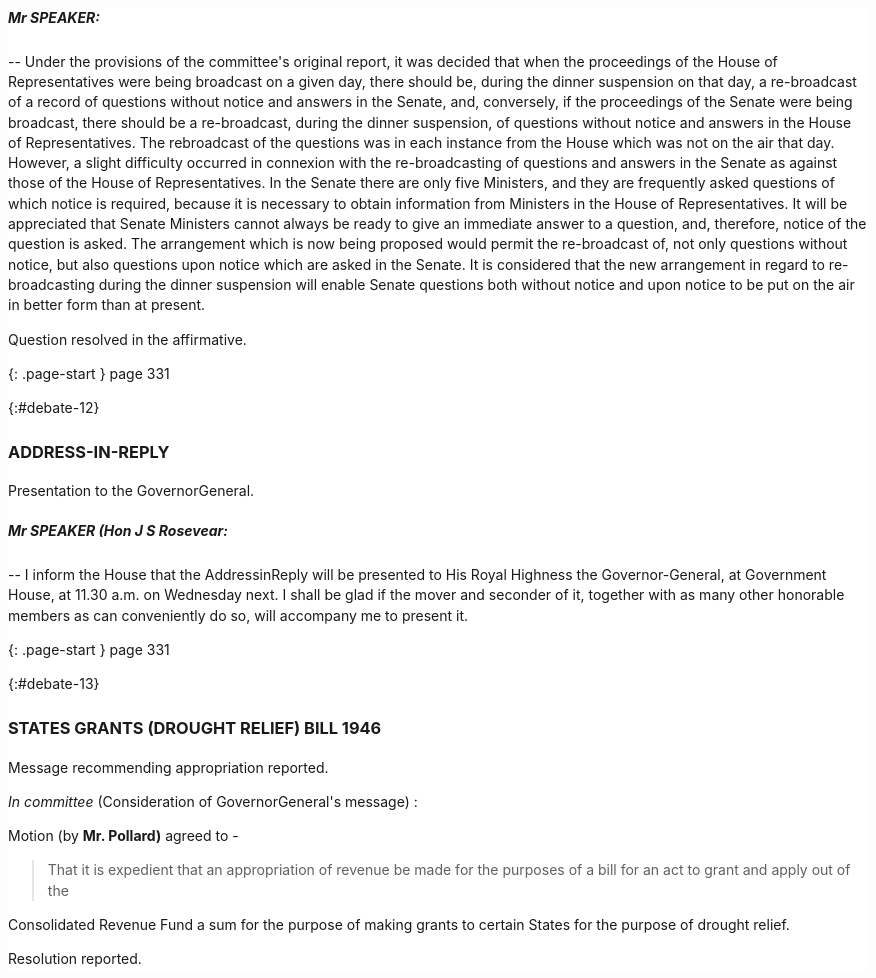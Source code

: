 ##### Mr SPEAKER:

-- Under the provisions of the committee's original report, it was decided that when the proceedings of the House of Representatives were being broadcast on a given day, there should be, during the dinner suspension on that day, a re-broadcast of a record of questions without notice and answers in the Senate, and, conversely, if the proceedings of the Senate were being broadcast, there should be a re-broadcast, during the dinner suspension, of questions without notice and answers in the House of Representatives. The rebroadcast of the questions was in each instance from the House which was not on the air that day. However, a slight difficulty occurred in connexion with the re-broadcasting of questions and answers in the Senate as against those of the House of Representatives. In the Senate there are only five Ministers, and they are frequently asked questions of which notice is required, because it is necessary to obtain information from Ministers in the House of Representatives. It will be appreciated that Senate Ministers cannot always be ready to give an immediate answer to a question, and, therefore, notice of the question is asked. The arrangement which is now being proposed would permit the re-broadcast of, not only questions without notice, but also questions upon notice which are asked in the Senate. It is considered that the new arrangement in regard to re-broadcasting during the dinner suspension will enable Senate questions both without notice and upon notice to be put on the air in better form than at present. 

Question resolved in the affirmative. 

{: .page-start }
page 331

{:#debate-12}
### ADDRESS-IN-REPLY

Presentation to the GovernorGeneral. 

##### Mr SPEAKER (Hon J S Rosevear:

-- I inform the House that the AddressinReply will be presented to  His  Royal Highness the Governor-General, at Government House, at 11.30 a.m. on Wednesday next. I shall be glad if the mover and seconder of it, together with as many other honorable members as can conveniently do so, will accompany me to present it. 

{: .page-start }
page 331

{:#debate-13}
### STATES GRANTS (DROUGHT RELIEF) BILL 1946

Message recommending appropriation reported. 


 *In committee* (Consideration of GovernorGeneral's message) : 

Motion (by  **Mr. Pollard)**  agreed to - 

  >That it is expedient that an appropriation of revenue be made for the purposes of a bill for an act to grant and apply  out  of the 

Consolidated Revenue Fund a sum for the purpose of making grants to certain States for the purpose of drought relief. 

Resolution reported. 
